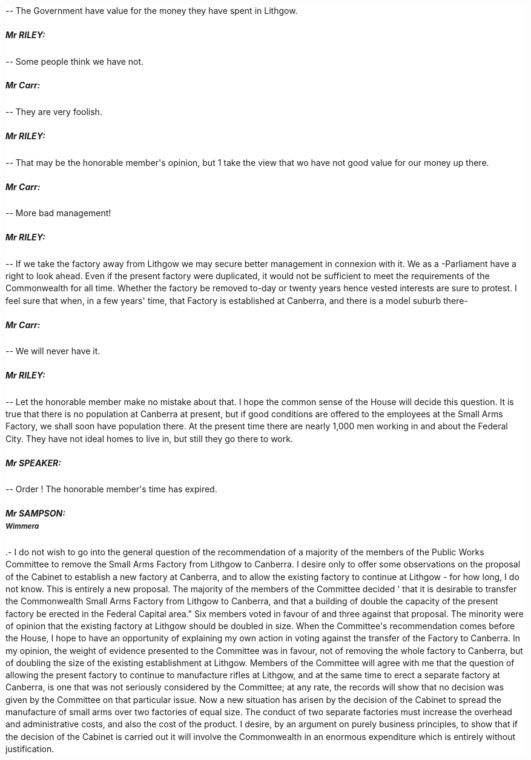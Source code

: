 -- The Government have value for the money they have spent in Lithgow. 

##### Mr RILEY:

-- Some people think we have not. 

##### Mr Carr:

-- They are very foolish. 

##### Mr RILEY:

-- That may be the honorable member's opinion, but 1 take the view that wo have not good value for our money up there. 

##### Mr Carr:

-- More bad management! 

##### Mr RILEY:

-- If we take the factory away from Lithgow we may secure better management in connexion with it. We as a -Parliament have a right to look ahead. Even if the present factory were duplicated, it would not be sufficient to meet the requirements of the Commonwealth for all time. Whether the factory be removed to-day or twenty years hence vested interests are sure to protest. I feel sure that when, in a few years' time, that Factory is established at Canberra, and there is a model suburb there- 

##### Mr Carr:

-- We will never have it. 

##### Mr RILEY:

-- Let the honorable member make no mistake about that. I hope the common sense of the House will decide this question. It is true that there is no population at Canberra at present, but if good conditions are offered to the employees at the Small Arms Factory, we shall soon have population there. At the present time there are nearly 1,000 men working in and about the Federal City. They have not ideal homes to live in, but still they go there to work. 

##### Mr SPEAKER:

-- Order ! The honorable member's time has expired. 

##### Mr SAMPSON:<br><small class="text-muted">Wimmera</small>

.- I do not wish to go into the general question of the recommendation of a majority of the members of the Public Works Committee to remove the Small Arms Factory from Lithgow to Canberra. I desire only to offer some observations on the proposal of the Cabinet to establish a new factory at Canberra, and to allow the existing factory to continue at Lithgow - for how long, I do not know. This is entirely a new proposal. The majority of the members of the Committee decided  ' that it is desirable to transfer the Commonwealth Small Arms Factory from Lithgow to Canberra, and that a building of double the capacity of the present factory be erected in the Federal Capital area." Six members voted in favour of and three against that proposal. The minority were of opinion that the existing factory at Lithgow should be doubled in size. When the Committee's recommendation comes before the House, I hope to have an opportunity of explaining my own action in voting against the transfer of the Factory to Canberra. In my opinion, the weight of evidence presented to the Committee was in favour, not of removing the whole factory to Canberra, but of doubling the size of the existing establishment at Lithgow. Members of the Committee will agree with me that the question of allowing the present factory to continue to manufacture rifles at Lithgow, and at the same time to erect a separate factory at Canberra, is one that was not seriously considered by the Committee; at any rate, the records will show that no decision was given by the Committee on that particular issue. Now a new situation has arisen by the decision of the Cabinet to spread the manufacture of small arms over two factories of equal size. The conduct of two separate factories must increase the overhead and administrative costs, and also the cost of the product. I desire, by an argument on purely business principles, to show that if the decision of the Cabinet is carried out it will involve the Commonwealth in an enormous expenditure which is entirely without justification. 
